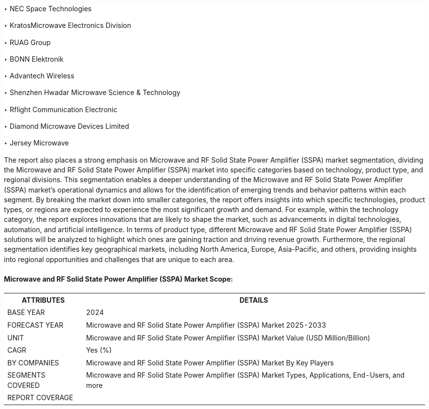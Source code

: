 ‣ NEC Space Technologies

‣ KratosMicrowave Electronics Division

‣ RUAG Group

‣ BONN Elektronik

‣ Advantech Wireless

‣ Shenzhen Hwadar Microwave Science & Technology

‣ Rflight Communication Electronic

‣ Diamond Microwave Devices Limited

‣ Jersey Microwave

The report also places a strong emphasis on Microwave and RF Solid State Power Amplifier (SSPA) market segmentation, dividing the Microwave and RF Solid State Power Amplifier (SSPA) market into specific categories based on technology, product type, and regional divisions. This segmentation enables a deeper understanding of the Microwave and RF Solid State Power Amplifier (SSPA) market’s operational dynamics and allows for the identification of emerging trends and behavior patterns within each segment. By breaking the market down into smaller categories, the report offers insights into which specific technologies, product types, or regions are expected to experience the most significant growth and demand. For example, within the technology category, the report explores innovations that are likely to shape the market, such as advancements in digital technologies, automation, and artificial intelligence. In terms of product type, different Microwave and RF Solid State Power Amplifier (SSPA) solutions will be analyzed to highlight which ones are gaining traction and driving revenue growth. Furthermore, the regional segmentation identifies key geographical markets, including North America, Europe, Asia-Pacific, and others, providing insights into regional opportunities and challenges that are unique to each area.

<h4>Microwave and RF Solid State Power Amplifier (SSPA) Market Scope:</h4>
<table>
<tr>
<th>ATTRIBUTES</th>
<th>DETAILS</th>
</tr>
<tr>
<td>BASE YEAR</td>
<td>2024</td>
</tr>
<tr>
<td>FORECAST YEAR</td>
<td>Microwave and RF Solid State Power Amplifier (SSPA) Market 2025-2033</td>
</tr>
<tr>
<td>UNIT</td>
<td>Microwave and RF Solid State Power Amplifier (SSPA) Market Value (USD Million/Billion)</td>
<tr>
<td>CAGR</td>
<td>Yes (%)</td>
</tr>
</tr>
<tr>
<td>BY COMPANIES</td>
<td>Microwave and RF Solid State Power Amplifier (SSPA) Market By Key Players</td>
</tr>
<tr>
<td>SEGMENTS COVERED</td>
<td>Microwave and RF Solid State Power Amplifier (SSPA) Market Types, Applications, End-Users, and more</td>
</tr>
<tr>
<td>REPORT COVERAGE</td>